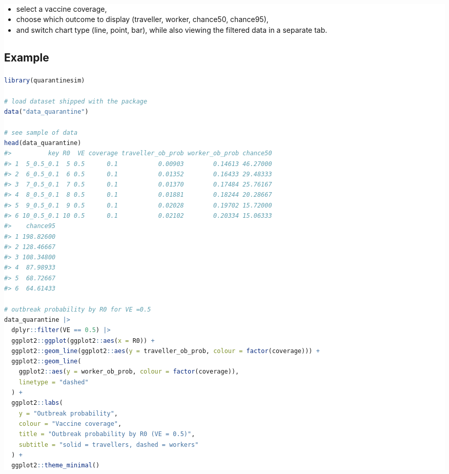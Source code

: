 - select a vaccine coverage,
- choose which outcome to display (traveller, worker, chance50,
  chance95),
- and switch chart type (line, point, bar), while also viewing the
  filtered data in a separate tab.

## Example

``` r
library(quarantinesim)

# load dataset shipped with the package
data("data_quarantine")

# see sample of data
head(data_quarantine)
#>          key R0  VE coverage traveller_ob_prob worker_ob_prob chance50
#> 1  5_0.5_0.1  5 0.5      0.1           0.00903        0.14613 46.27000
#> 2  6_0.5_0.1  6 0.5      0.1           0.01352        0.16433 29.48333
#> 3  7_0.5_0.1  7 0.5      0.1           0.01370        0.17484 25.76167
#> 4  8_0.5_0.1  8 0.5      0.1           0.01881        0.18244 20.28667
#> 5  9_0.5_0.1  9 0.5      0.1           0.02028        0.19702 15.72000
#> 6 10_0.5_0.1 10 0.5      0.1           0.02102        0.20334 15.06333
#>    chance95
#> 1 198.82600
#> 2 128.46667
#> 3 108.34800
#> 4  87.98933
#> 5  68.72667
#> 6  64.61433

# outbreak probability by R0 for VE =0.5
data_quarantine |>
  dplyr::filter(VE == 0.5) |>
  ggplot2::ggplot(ggplot2::aes(x = R0)) +
  ggplot2::geom_line(ggplot2::aes(y = traveller_ob_prob, colour = factor(coverage))) +
  ggplot2::geom_line(
    ggplot2::aes(y = worker_ob_prob, colour = factor(coverage)),
    linetype = "dashed"
  ) +
  ggplot2::labs(
    y = "Outbreak probability",
    colour = "Vaccine coverage",
    title = "Outbreak probability by R0 (VE = 0.5)",
    subtitle = "solid = travellers, dashed = workers"
  ) +
  ggplot2::theme_minimal()
```
